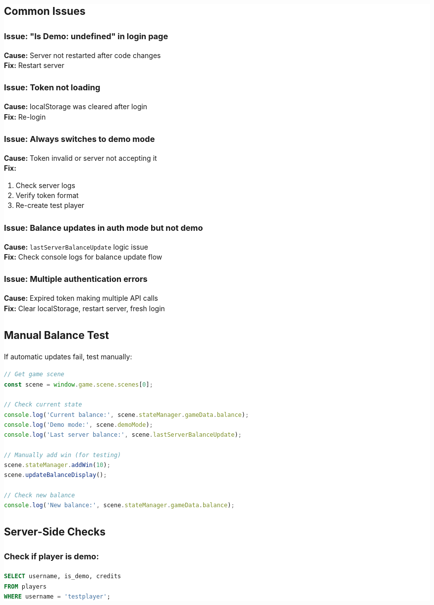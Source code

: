 ## Common Issues

### Issue: "Is Demo: undefined" in login page
**Cause:** Server not restarted after code changes  
**Fix:** Restart server

### Issue: Token not loading
**Cause:** localStorage was cleared after login  
**Fix:** Re-login

### Issue: Always switches to demo mode
**Cause:** Token invalid or server not accepting it  
**Fix:** 
1. Check server logs
2. Verify token format
3. Re-create test player

### Issue: Balance updates in auth mode but not demo
**Cause:** `lastServerBalanceUpdate` logic issue  
**Fix:** Check console logs for balance update flow

### Issue: Multiple authentication errors
**Cause:** Expired token making multiple API calls  
**Fix:** Clear localStorage, restart server, fresh login

## Manual Balance Test

If automatic updates fail, test manually:

```javascript
// Get game scene
const scene = window.game.scene.scenes[0];

// Check current state
console.log('Current balance:', scene.stateManager.gameData.balance);
console.log('Demo mode:', scene.demoMode);
console.log('Last server balance:', scene.lastServerBalanceUpdate);

// Manually add win (for testing)
scene.stateManager.addWin(10);
scene.updateBalanceDisplay();

// Check new balance
console.log('New balance:', scene.stateManager.gameData.balance);
```

## Server-Side Checks

### Check if player is demo:
```sql
SELECT username, is_demo, credits 
FROM players 
WHERE username = 'testplayer';
```
